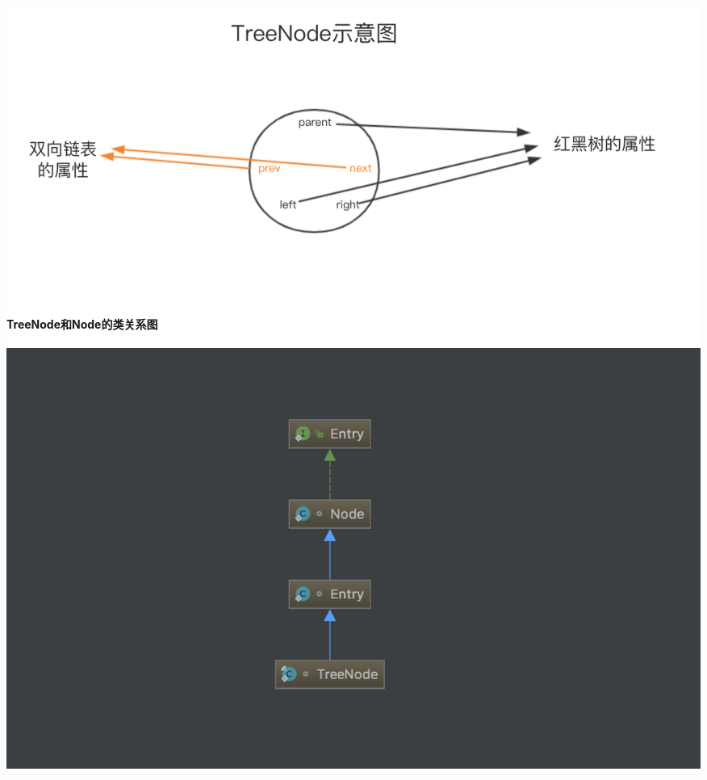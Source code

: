 

![](pic/HashMap/TreeNode节点的示意图.png)



#### TreeNode和Node的类关系图



![](pic/HashMap/TreeNode的类图.png)

